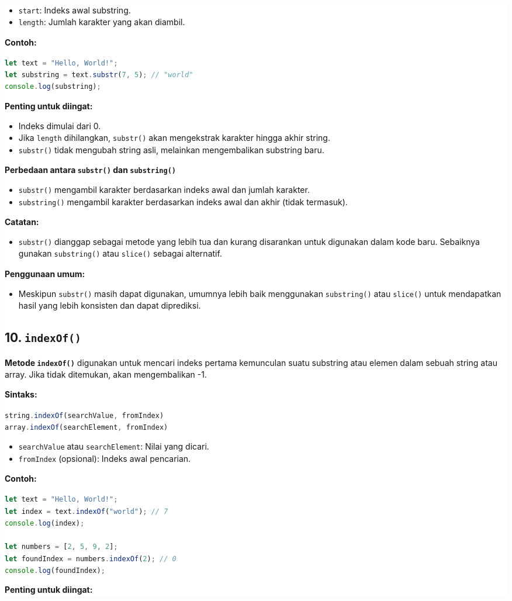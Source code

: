 - `start`: Indeks awal substring.
- `length`: Jumlah karakter yang akan diambil.

**Contoh:**
```js
let text = "Hello, World!"; 
let substring = text.substr(7, 5); // "world" 
console.log(substring);
```

**Penting untuk diingat:**

- Indeks dimulai dari 0.
- Jika `length` dihilangkan, `substr()` akan mengekstrak karakter hingga akhir string.
- `substr()` tidak mengubah string asli, melainkan mengembalikan substring baru.

**Perbedaan antara `substr()` dan `substring()`**

- `substr()` mengambil karakter berdasarkan indeks awal dan jumlah karakter.
- `substring()` mengambil karakter berdasarkan indeks awal dan akhir (tidak termasuk).

**Catatan:**

- `substr()` dianggap sebagai metode yang lebih tua dan kurang disarankan untuk digunakan dalam kode baru. Sebaiknya gunakan `substring()` atau `slice()` sebagai alternatif.

**Penggunaan umum:**

- Meskipun `substr()` masih dapat digunakan, umumnya lebih baik menggunakan `substring()` atau `slice()` untuk mendapatkan hasil yang lebih konsisten dan dapat diprediksi.


## 10. `indexOf()`

**Metode `indexOf()`** digunakan untuk mencari indeks pertama kemunculan suatu substring atau elemen dalam sebuah string atau array. Jika tidak ditemukan, akan mengembalikan -1.

**Sintaks:**
```js
string.indexOf(searchValue, fromIndex)
array.indexOf(searchElement, fromIndex)
```

- `searchValue` atau `searchElement`: Nilai yang dicari.
- `fromIndex` (opsional): Indeks awal pencarian.

**Contoh:**
```js
let text = "Hello, World!";
let index = text.indexOf("world"); // 7
console.log(index);

let numbers = [2, 5, 9, 2];
let foundIndex = numbers.indexOf(2); // 0
console.log(foundIndex);
```

**Penting untuk diingat:**
